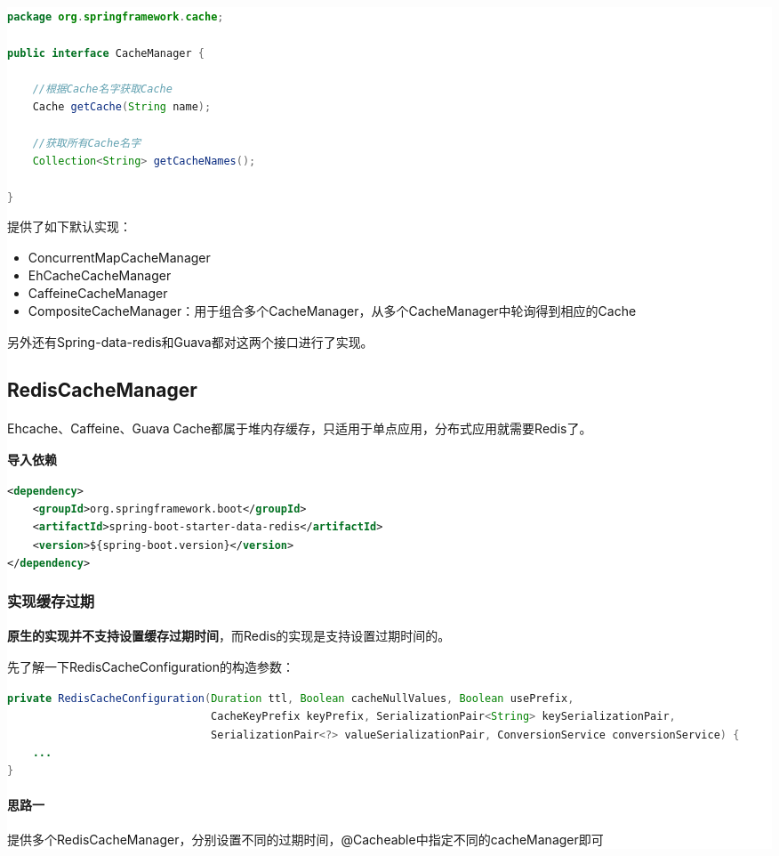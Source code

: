 ```java
package org.springframework.cache;

public interface CacheManager {

	//根据Cache名字获取Cache
	Cache getCache(String name);

	//获取所有Cache名字
	Collection<String> getCacheNames();

}
```

提供了如下默认实现：

- ConcurrentMapCacheManager
- EhCacheCacheManager
- CaffeineCacheManager
- CompositeCacheManager：用于组合多个CacheManager，从多个CacheManager中轮询得到相应的Cache

另外还有Spring-data-redis和Guava都对这两个接口进行了实现。

## RedisCacheManager

Ehcache、Caffeine、Guava Cache都属于堆内存缓存，只适用于单点应用，分布式应用就需要Redis了。

**导入依赖**

```xml
<dependency>
    <groupId>org.springframework.boot</groupId>
    <artifactId>spring-boot-starter-data-redis</artifactId>
    <version>${spring-boot.version}</version>
</dependency>
```

### 实现缓存过期

**原生的实现并不支持设置缓存过期时间**，而Redis的实现是支持设置过期时间的。

先了解一下RedisCacheConfiguration的构造参数：

```java
private RedisCacheConfiguration(Duration ttl, Boolean cacheNullValues, Boolean usePrefix,
                                CacheKeyPrefix keyPrefix, SerializationPair<String> keySerializationPair,
                                SerializationPair<?> valueSerializationPair, ConversionService conversionService) {
    ...
}
```

#### 思路一

提供多个RedisCacheManager，分别设置不同的过期时间，@Cacheable中指定不同的cacheManager即可
